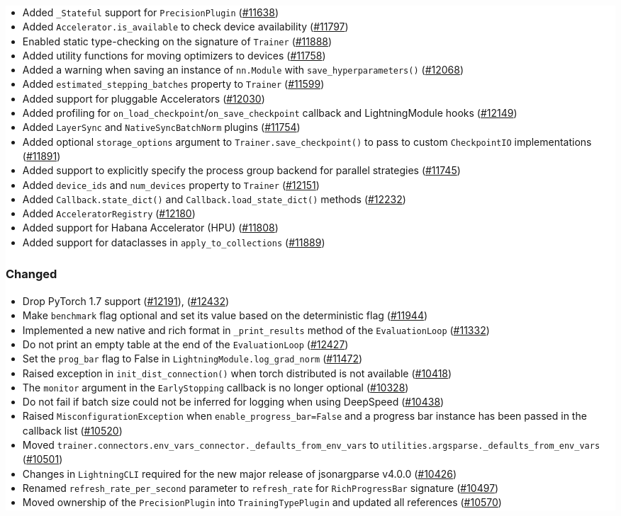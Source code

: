 - Added `_Stateful` support for `PrecisionPlugin` ([#11638](https://github.com/PyTorchLightning/pytorch-lightning/pull/11638))
- Added `Accelerator.is_available` to check device availability ([#11797](https://github.com/PyTorchLightning/pytorch-lightning/pull/11797))
- Enabled static type-checking on the signature of `Trainer` ([#11888](https://github.com/PyTorchLightning/pytorch-lightning/pull/11888))
- Added utility functions for moving optimizers to devices ([#11758](https://github.com/PyTorchLightning/pytorch-lightning/pull/11758))
- Added a warning when saving an instance of `nn.Module` with `save_hyperparameters()` ([#12068](https://github.com/PyTorchLightning/pytorch-lightning/pull/12068))
- Added `estimated_stepping_batches` property to `Trainer` ([#11599](https://github.com/PyTorchLightning/pytorch-lightning/pull/11599))
- Added support for pluggable Accelerators ([#12030](https://github.com/PyTorchLightning/pytorch-lightning/pull/12030))
- Added profiling for `on_load_checkpoint`/`on_save_checkpoint` callback and LightningModule hooks ([#12149](https://github.com/PyTorchLightning/pytorch-lightning/pull/12149))
- Added `LayerSync` and `NativeSyncBatchNorm` plugins ([#11754](https://github.com/PyTorchLightning/pytorch-lightning/pull/11754))
- Added optional `storage_options` argument to `Trainer.save_checkpoint()` to pass to custom `CheckpointIO` implementations ([#11891](https://github.com/PyTorchLightning/pytorch-lightning/pull/11891))
- Added support to explicitly specify the process group backend for parallel strategies ([#11745](https://github.com/PyTorchLightning/pytorch-lightning/pull/11745))
- Added `device_ids` and `num_devices` property to `Trainer` ([#12151](https://github.com/PyTorchLightning/pytorch-lightning/pull/12151))
- Added `Callback.state_dict()` and `Callback.load_state_dict()` methods ([#12232](https://github.com/PyTorchLightning/pytorch-lightning/pull/12232))
- Added `AcceleratorRegistry` ([#12180](https://github.com/PyTorchLightning/pytorch-lightning/pull/12180))
- Added support for Habana Accelerator (HPU) ([#11808](https://github.com/PyTorchLightning/pytorch-lightning/pull/11808))
- Added support for dataclasses in `apply_to_collections` ([#11889](https://github.com/PyTorchLightning/pytorch-lightning/pull/11889))

### Changed

- Drop PyTorch 1.7 support ([#12191](https://github.com/PyTorchLightning/pytorch-lightning/pull/12191)), ([#12432](https://github.com/PyTorchLightning/pytorch-lightning/pull/12432))
- Make `benchmark` flag optional and set its value based on the deterministic flag ([#11944](https://github.com/PyTorchLightning/pytorch-lightning/pull/11944))
- Implemented a new native and rich format in `_print_results` method of the `EvaluationLoop` ([#11332](https://github.com/PyTorchLightning/pytorch-lightning/pull/11332))
- Do not print an empty table at the end of the `EvaluationLoop` ([#12427](https://github.com/PyTorchLightning/pytorch-lightning/pull/12427))
- Set the `prog_bar` flag to False in `LightningModule.log_grad_norm` ([#11472](https://github.com/PyTorchLightning/pytorch-lightning/pull/11472))
- Raised exception in `init_dist_connection()` when torch distributed is not available ([#10418](https://github.com/PyTorchLightning/pytorch-lightning/pull/10418))
- The `monitor` argument in the `EarlyStopping` callback is no longer optional ([#10328](https://github.com/PyTorchLightning/pytorch-lightning/pull/10328))
- Do not fail if batch size could not be inferred for logging when using DeepSpeed ([#10438](https://github.com/PyTorchLightning/pytorch-lightning/pull/10438))
- Raised `MisconfigurationException` when `enable_progress_bar=False` and a progress bar instance has been passed in the callback list ([#10520](https://github.com/PyTorchLightning/pytorch-lightning/pull/10520))
- Moved `trainer.connectors.env_vars_connector._defaults_from_env_vars` to `utilities.argsparse._defaults_from_env_vars` ([#10501](https://github.com/PyTorchLightning/pytorch-lightning/pull/10501))
- Changes in `LightningCLI` required for the new major release of jsonargparse v4.0.0 ([#10426](https://github.com/PyTorchLightning/pytorch-lightning/pull/10426))
- Renamed `refresh_rate_per_second` parameter to `refresh_rate` for `RichProgressBar` signature ([#10497](https://github.com/PyTorchLightning/pytorch-lightning/pull/10497))
- Moved ownership of the `PrecisionPlugin` into `TrainingTypePlugin` and updated all references ([#10570](https://github.com/PyTorchLightning/pytorch-lightning/pull/10570))